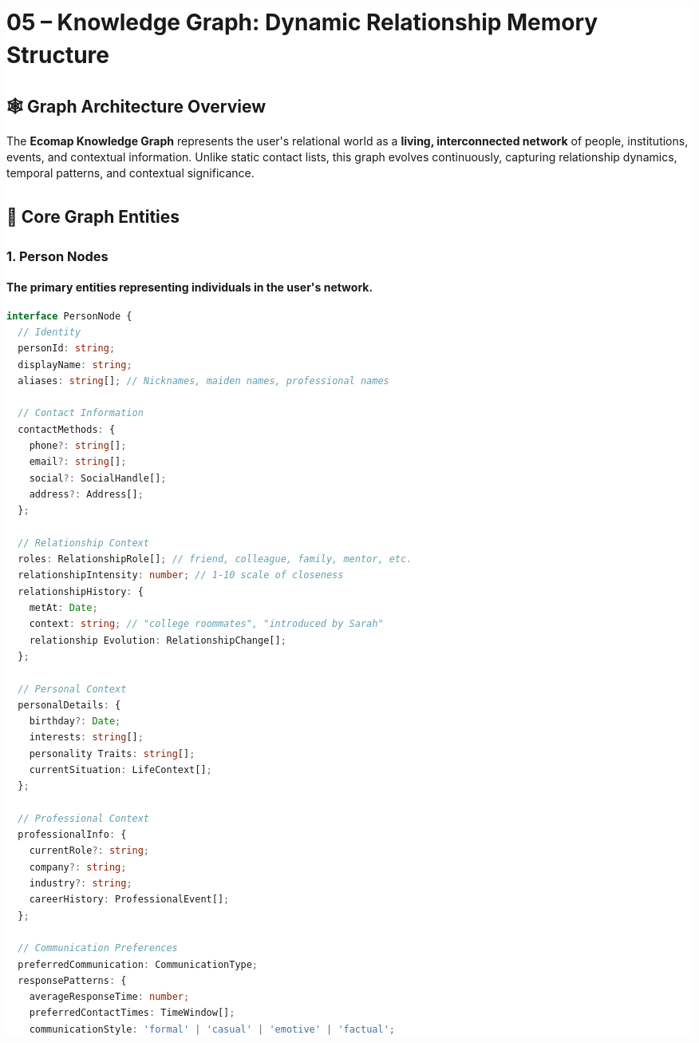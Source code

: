 # 05 – Knowledge Graph: Dynamic Relationship Memory Structure

## 🕸️ Graph Architecture Overview

The **Ecomap Knowledge Graph** represents the user's relational world as a **living, interconnected network** of people, institutions, events, and contextual information. Unlike static contact lists, this graph evolves continuously, capturing relationship dynamics, temporal patterns, and contextual significance.

## 🎯 Core Graph Entities

### **1. Person Nodes**
**The primary entities representing individuals in the user's network.**

```typescript
interface PersonNode {
  // Identity
  personId: string;
  displayName: string;
  aliases: string[]; // Nicknames, maiden names, professional names
  
  // Contact Information
  contactMethods: {
    phone?: string[];
    email?: string[];
    social?: SocialHandle[];
    address?: Address[];
  };
  
  // Relationship Context
  roles: RelationshipRole[]; // friend, colleague, family, mentor, etc.
  relationshipIntensity: number; // 1-10 scale of closeness
  relationshipHistory: {
    metAt: Date;
    context: string; // "college roommates", "introduced by Sarah"
    relationship Evolution: RelationshipChange[];
  };
  
  // Personal Context
  personalDetails: {
    birthday?: Date;
    interests: string[];
    personality Traits: string[];
    currentSituation: LifeContext[];
  };
  
  // Professional Context
  professionalInfo: {
    currentRole?: string;
    company?: string;
    industry?: string;
    careerHistory: ProfessionalEvent[];
  };
  
  // Communication Preferences
  preferredCommunication: CommunicationType;
  responsePatterns: {
    averageResponseTime: number;
    preferredContactTimes: TimeWindow[];
    communicationStyle: 'formal' | 'casual' | 'emotive' | 'factual';
```